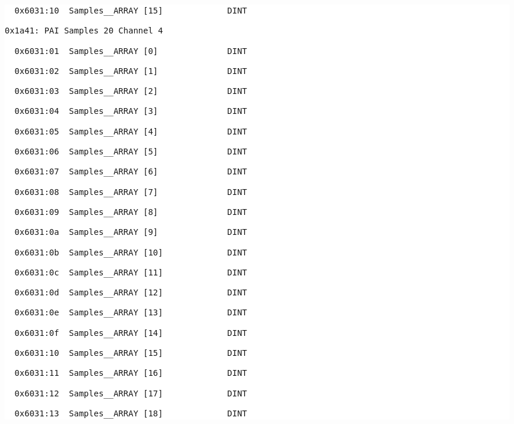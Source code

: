 <tr class="txpdo">
<td class="first"><pre>  0x6031:10  Samples__ARRAY [15]             DINT</pre></td>
</tr>
<tr class="txpdo pdosection">
<td class="first"><pre>0x1a41: PAI Samples 20 Channel 4</pre></td>
</tr>
<tr class="txpdo">
<td class="first"><pre>  0x6031:01  Samples__ARRAY [0]              DINT</pre></td>
</tr>
<tr class="txpdo">
<td class="first"><pre>  0x6031:02  Samples__ARRAY [1]              DINT</pre></td>
</tr>
<tr class="txpdo">
<td class="first"><pre>  0x6031:03  Samples__ARRAY [2]              DINT</pre></td>
</tr>
<tr class="txpdo">
<td class="first"><pre>  0x6031:04  Samples__ARRAY [3]              DINT</pre></td>
</tr>
<tr class="txpdo">
<td class="first"><pre>  0x6031:05  Samples__ARRAY [4]              DINT</pre></td>
</tr>
<tr class="txpdo">
<td class="first"><pre>  0x6031:06  Samples__ARRAY [5]              DINT</pre></td>
</tr>
<tr class="txpdo">
<td class="first"><pre>  0x6031:07  Samples__ARRAY [6]              DINT</pre></td>
</tr>
<tr class="txpdo">
<td class="first"><pre>  0x6031:08  Samples__ARRAY [7]              DINT</pre></td>
</tr>
<tr class="txpdo">
<td class="first"><pre>  0x6031:09  Samples__ARRAY [8]              DINT</pre></td>
</tr>
<tr class="txpdo">
<td class="first"><pre>  0x6031:0a  Samples__ARRAY [9]              DINT</pre></td>
</tr>
<tr class="txpdo">
<td class="first"><pre>  0x6031:0b  Samples__ARRAY [10]             DINT</pre></td>
</tr>
<tr class="txpdo">
<td class="first"><pre>  0x6031:0c  Samples__ARRAY [11]             DINT</pre></td>
</tr>
<tr class="txpdo">
<td class="first"><pre>  0x6031:0d  Samples__ARRAY [12]             DINT</pre></td>
</tr>
<tr class="txpdo">
<td class="first"><pre>  0x6031:0e  Samples__ARRAY [13]             DINT</pre></td>
</tr>
<tr class="txpdo">
<td class="first"><pre>  0x6031:0f  Samples__ARRAY [14]             DINT</pre></td>
</tr>
<tr class="txpdo">
<td class="first"><pre>  0x6031:10  Samples__ARRAY [15]             DINT</pre></td>
</tr>
<tr class="txpdo">
<td class="first"><pre>  0x6031:11  Samples__ARRAY [16]             DINT</pre></td>
</tr>
<tr class="txpdo">
<td class="first"><pre>  0x6031:12  Samples__ARRAY [17]             DINT</pre></td>
</tr>
<tr class="txpdo">
<td class="first"><pre>  0x6031:13  Samples__ARRAY [18]             DINT</pre></td>
</tr>
<tr class="txpdo">